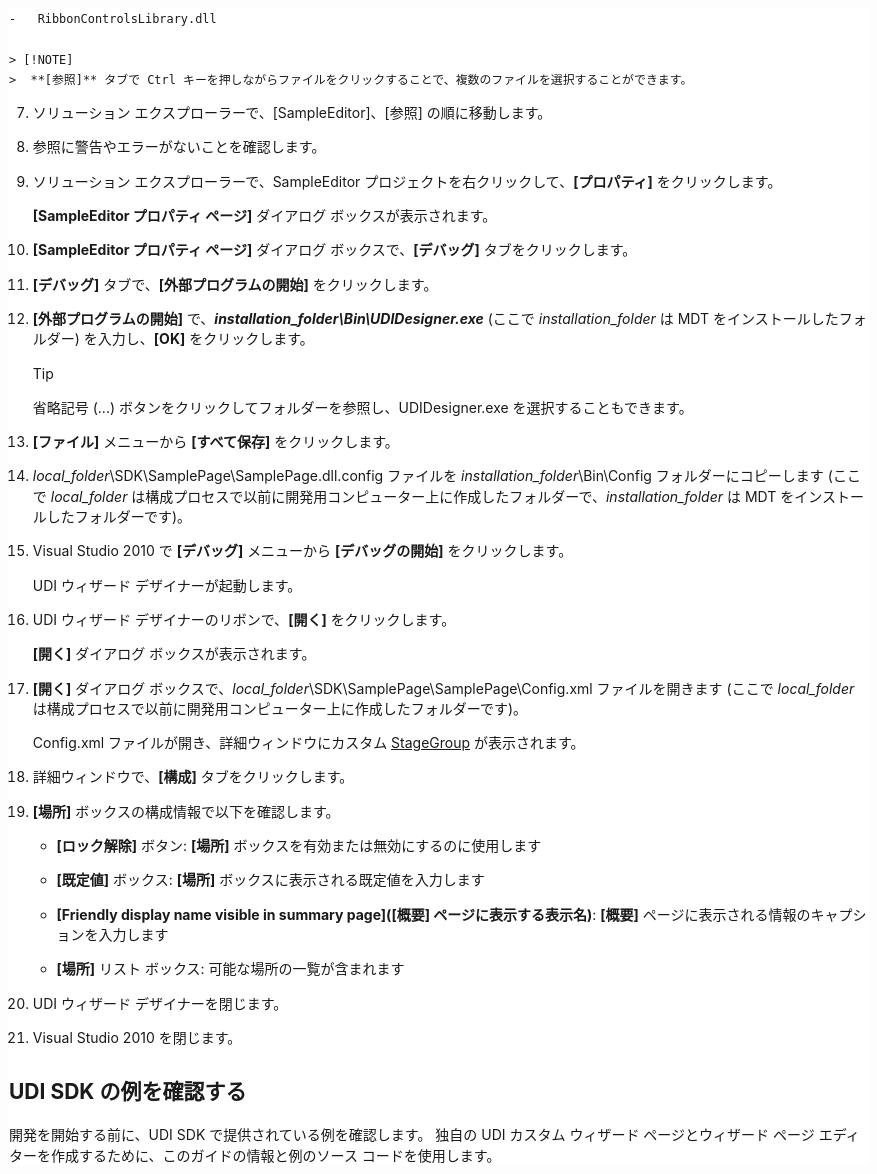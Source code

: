     -   RibbonControlsLibrary.dll  

    > [!NOTE]
    >  **[参照]** タブで Ctrl キーを押しながらファイルをクリックすることで、複数のファイルを選択することができます。  

7.  ソリューション エクスプローラーで、[SampleEditor]、[参照] の順に移動します。  

8.  参照に警告やエラーがないことを確認します。  

9. ソリューション エクスプローラーで、SampleEditor プロジェクトを右クリックして、**[プロパティ]** をクリックします。  

     **[SampleEditor プロパティ ページ]** ダイアログ ボックスが表示されます。  

10. **[SampleEditor プロパティ ページ]** ダイアログ ボックスで、**[デバッグ]** タブをクリックします。  

11. **[デバッグ]** タブで、**[外部プログラムの開始]** をクリックします。  

12. **[外部プログラムの開始]** で、***installation_folder\Bin\UDIDesigner.exe*** (ここで *installation_folder* は MDT をインストールしたフォルダー) を入力し、**[OK]** をクリックします。  

    > [!TIP]
    >  省略記号 (...) ボタンをクリックしてフォルダーを参照し、UDIDesigner.exe を選択することもできます。  

13. **[ファイル]** メニューから **[すべて保存]** をクリックします。  

14. *local_folder*\SDK\SamplePage\SamplePage.dll.config ファイルを *installation_folder*\Bin\Config フォルダーにコピーします (ここで *local_folder* は構成プロセスで以前に開発用コンピューター上に作成したフォルダーで、*installation_folder* は MDT をインストールしたフォルダーです)。  

15. Visual Studio 2010 で **[デバッグ]** メニューから **[デバッグの開始]** をクリックします。  

     UDI ウィザード デザイナーが起動します。  

16. UDI ウィザード デザイナーのリボンで、**[開く]** をクリックします。  

     **[開く]** ダイアログ ボックスが表示されます。  

17. **[開く]** ダイアログ ボックスで、*local_folder*\SDK\SamplePage\SamplePage\Config.xml ファイルを開きます (ここで *local_folder* は構成プロセスで以前に開発用コンピューター上に作成したフォルダーです)。  

     Config.xml ファイルが開き、詳細ウィンドウにカスタム [StageGroup](#StageGroup) が表示されます。  

18. 詳細ウィンドウで、**[構成]** タブをクリックします。  

19. **[場所]** ボックスの構成情報で以下を確認します。  

    -   **[ロック解除]** ボタン: **[場所]** ボックスを有効または無効にするのに使用します  

    -   **[既定値]** ボックス: **[場所]** ボックスに表示される既定値を入力します  

    -   **[Friendly display name visible in summary page]\([概要] ページに表示する表示名\)**: **[概要]** ページに表示される情報のキャプションを入力します  

    -   **[場所]** リスト ボックス: 可能な場所の一覧が含まれます  

20. UDI ウィザード デザイナーを閉じます。  

21. Visual Studio 2010 を閉じます。  

## <a name="reviewing-the-udi-sdk-examples"></a>UDI SDK の例を確認する  
 開発を開始する前に、UDI SDK で提供されている例を確認します。 独自の UDI カスタム ウィザード ページとウィザード ページ エディターを作成するために、このガイドの情報と例のソース コードを使用します。  

